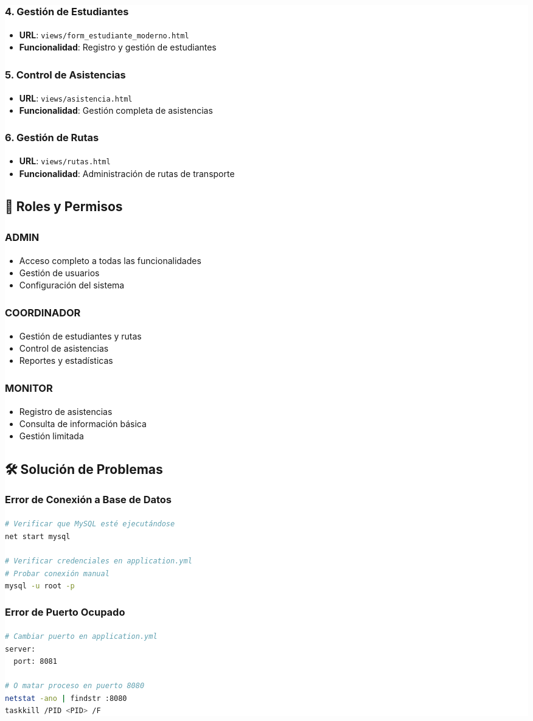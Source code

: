 ### 4. Gestión de Estudiantes
- **URL**: `views/form_estudiante_moderno.html`
- **Funcionalidad**: Registro y gestión de estudiantes

### 5. Control de Asistencias
- **URL**: `views/asistencia.html`
- **Funcionalidad**: Gestión completa de asistencias

### 6. Gestión de Rutas
- **URL**: `views/rutas.html`
- **Funcionalidad**: Administración de rutas de transporte

## 🔐 Roles y Permisos

### ADMIN
- Acceso completo a todas las funcionalidades
- Gestión de usuarios
- Configuración del sistema

### COORDINADOR
- Gestión de estudiantes y rutas
- Control de asistencias
- Reportes y estadísticas

### MONITOR
- Registro de asistencias
- Consulta de información básica
- Gestión limitada

## 🛠️ Solución de Problemas

### Error de Conexión a Base de Datos
```bash
# Verificar que MySQL esté ejecutándose
net start mysql

# Verificar credenciales en application.yml
# Probar conexión manual
mysql -u root -p
```

### Error de Puerto Ocupado
```bash
# Cambiar puerto en application.yml
server:
  port: 8081

# O matar proceso en puerto 8080
netstat -ano | findstr :8080
taskkill /PID <PID> /F
```
